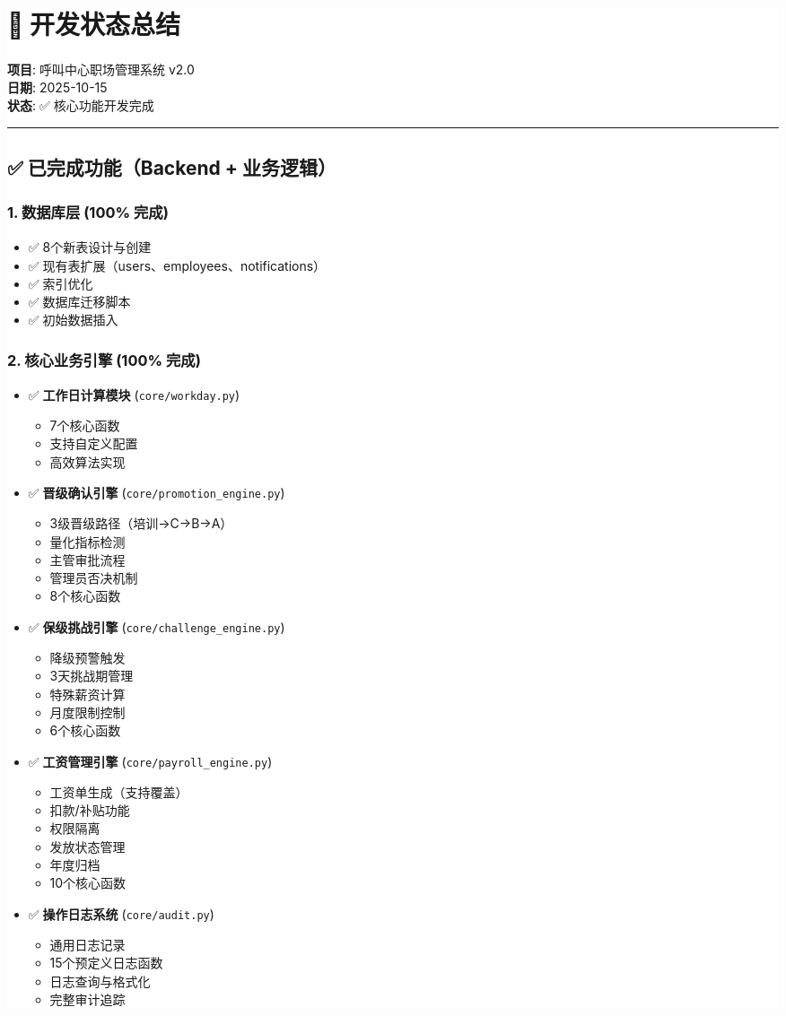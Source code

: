 # 🎯 开发状态总结

**项目**: 呼叫中心职场管理系统 v2.0  
**日期**: 2025-10-15  
**状态**: ✅ 核心功能开发完成

---

## ✅ 已完成功能（Backend + 业务逻辑）

### 1. 数据库层 (100% 完成)
- ✅ 8个新表设计与创建
- ✅ 现有表扩展（users、employees、notifications）
- ✅ 索引优化
- ✅ 数据库迁移脚本
- ✅ 初始数据插入

### 2. 核心业务引擎 (100% 完成)
- ✅ **工作日计算模块** (`core/workday.py`)
  - 7个核心函数
  - 支持自定义配置
  - 高效算法实现

- ✅ **晋级确认引擎** (`core/promotion_engine.py`)
  - 3级晋级路径（培训→C→B→A）
  - 量化指标检测
  - 主管审批流程
  - 管理员否决机制
  - 8个核心函数

- ✅ **保级挑战引擎** (`core/challenge_engine.py`)
  - 降级预警触发
  - 3天挑战期管理
  - 特殊薪资计算
  - 月度限制控制
  - 6个核心函数

- ✅ **工资管理引擎** (`core/payroll_engine.py`)
  - 工资单生成（支持覆盖）
  - 扣款/补贴功能
  - 权限隔离
  - 发放状态管理
  - 年度归档
  - 10个核心函数

- ✅ **操作日志系统** (`core/audit.py`)
  - 通用日志记录
  - 15个预定义日志函数
  - 日志查询与格式化
  - 完整审计追踪
